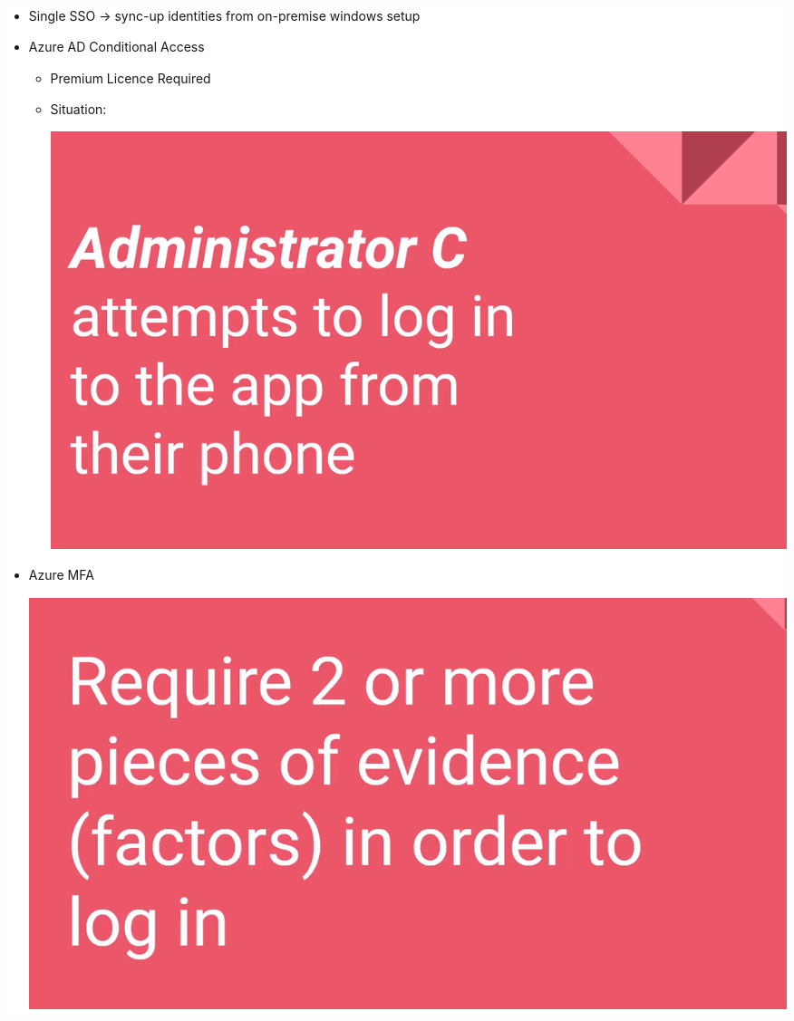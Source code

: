 - Single SSO → sync-up identities from on-premise windows setup
- Azure AD Conditional Access
    - Premium Licence Required
    - Situation:

        ![images/section5/Untitled%209.png](images/section5/Untitled%209.png)

- Azure MFA

    ![images/section5/Untitled%2010.png](images/section5/Untitled%2010.png)
